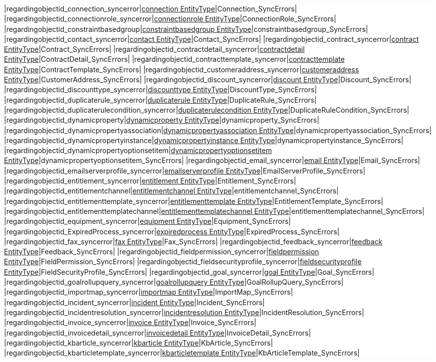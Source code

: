 |regardingobjectid_connection_syncerror|[connection EntityType](connection.md)|Connection_SyncErrors|
|regardingobjectid_connectionrole_syncerror|[connectionrole EntityType](connectionrole.md)|ConnectionRole_SyncErrors|
|regardingobjectid_constraintbasedgroup|[constraintbasedgroup EntityType](constraintbasedgroup.md)|constraintbasedgroup_SyncErrors|
|regardingobjectid_contact_syncerror|[contact EntityType](contact.md)|Contact_SyncErrors|
|regardingobjectid_contract_syncerror|[contract EntityType](contract.md)|Contract_SyncErrors|
|regardingobjectid_contractdetail_syncerror|[contractdetail EntityType](contractdetail.md)|ContractDetail_SyncErrors|
|regardingobjectid_contracttemplate_syncerror|[contracttemplate EntityType](contracttemplate.md)|ContractTemplate_SyncErrors|
|regardingobjectid_customeraddress_syncerror|[customeraddress EntityType](customeraddress.md)|CustomerAddress_SyncErrors|
|regardingobjectid_discount_syncerror|[discount EntityType](discount.md)|Discount_SyncErrors|
|regardingobjectid_discounttype_syncerror|[discounttype EntityType](discounttype.md)|DiscountType_SyncErrors|
|regardingobjectid_duplicaterule_syncerror|[duplicaterule EntityType](duplicaterule.md)|DuplicateRule_SyncErrors|
|regardingobjectid_duplicaterulecondition_syncerror|[duplicaterulecondition EntityType](duplicaterulecondition.md)|DuplicateRuleCondition_SyncErrors|
|regardingobjectid_dynamicproperty|[dynamicproperty EntityType](dynamicproperty.md)|dynamicproperty_SyncErrors|
|regardingobjectid_dynamicpropertyassociation|[dynamicpropertyassociation EntityType](dynamicpropertyassociation.md)|dynamicpropertyassociation_SyncErrors|
|regardingobjectid_dynamicpropertyinstance|[dynamicpropertyinstance EntityType](dynamicpropertyinstance.md)|dynamicpropertyinstance_SyncErrors|
|regardingobjectid_dynamicpropertyoptionsetitem|[dynamicpropertyoptionsetitem EntityType](dynamicpropertyoptionsetitem.md)|dynamicpropertyoptionsetitem_SyncErrors|
|regardingobjectid_email_syncerror|[email EntityType](email.md)|Email_SyncErrors|
|regardingobjectid_emailserverprofile_syncerror|[emailserverprofile EntityType](emailserverprofile.md)|EmailServerProfile_SyncErrors|
|regardingobjectid_entitlement_syncerror|[entitlement EntityType](entitlement.md)|Entitlement_SyncErrors|
|regardingobjectid_entitlementchannel|[entitlementchannel EntityType](entitlementchannel.md)|entitlementchannel_SyncErrors|
|regardingobjectid_entitlementtemplate_syncerror|[entitlementtemplate EntityType](entitlementtemplate.md)|EntitlementTemplate_SyncErrors|
|regardingobjectid_entitlementtemplatechannel|[entitlementtemplatechannel EntityType](entitlementtemplatechannel.md)|entitlementtemplatechannel_SyncErrors|
|regardingobjectid_equipment_syncerror|[equipment EntityType](equipment.md)|Equipment_SyncErrors|
|regardingobjectid_ExpiredProcess_syncerror|[expiredprocess EntityType](expiredprocess.md)|ExpiredProcess_SyncErrors|
|regardingobjectid_fax_syncerror|[fax EntityType](fax.md)|Fax_SyncErrors|
|regardingobjectid_feedback_syncerror|[feedback EntityType](feedback.md)|Feedback_SyncErrors|
|regardingobjectid_fieldpermission_syncerror|[fieldpermission EntityType](fieldpermission.md)|FieldPermission_SyncErrors|
|regardingobjectid_fieldsecurityprofile_syncerror|[fieldsecurityprofile EntityType](fieldsecurityprofile.md)|FieldSecurityProfile_SyncErrors|
|regardingobjectid_goal_syncerror|[goal EntityType](goal.md)|Goal_SyncErrors|
|regardingobjectid_goalrollupquery_syncerror|[goalrollupquery EntityType](goalrollupquery.md)|GoalRollupQuery_SyncErrors|
|regardingobjectid_importmap_syncerror|[importmap EntityType](importmap.md)|ImportMap_SyncErrors|
|regardingobjectid_incident_syncerror|[incident EntityType](incident.md)|Incident_SyncErrors|
|regardingobjectid_incidentresolution_syncerror|[incidentresolution EntityType](incidentresolution.md)|IncidentResolution_SyncErrors|
|regardingobjectid_invoice_syncerror|[invoice EntityType](invoice.md)|Invoice_SyncErrors|
|regardingobjectid_invoicedetail_syncerror|[invoicedetail EntityType](invoicedetail.md)|InvoiceDetail_SyncErrors|
|regardingobjectid_kbarticle_syncerror|[kbarticle EntityType](kbarticle.md)|KbArticle_SyncErrors|
|regardingobjectid_kbarticletemplate_syncerror|[kbarticletemplate EntityType](kbarticletemplate.md)|KbArticleTemplate_SyncErrors|